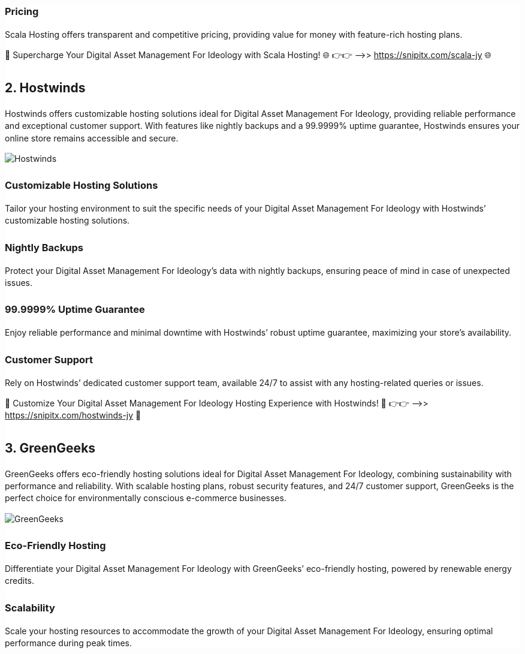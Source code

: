 ### Pricing
Scala Hosting offers transparent and competitive pricing, providing value for money with feature-rich hosting plans.

🚀 Supercharge Your Digital Asset Management For Ideology with Scala Hosting! 🌐
👉👉 -->> https://snipitx.com/scala-jy 🌐

## 2. Hostwinds

Hostwinds offers customizable hosting solutions ideal for Digital Asset Management For Ideology, providing reliable performance and exceptional customer support. With features like nightly backups and a 99.9999% uptime guarantee, Hostwinds ensures your online store remains accessible and secure.

![Hostwinds](https://i.imgur.com/53aSNXx.jpeg "Hostwinds Hosting")

### Customizable Hosting Solutions
Tailor your hosting environment to suit the specific needs of your Digital Asset Management For Ideology with Hostwinds’ customizable hosting solutions.

### Nightly Backups
Protect your Digital Asset Management For Ideology’s data with nightly backups, ensuring peace of mind in case of unexpected issues.

### 99.9999% Uptime Guarantee
Enjoy reliable performance and minimal downtime with Hostwinds’ robust uptime guarantee, maximizing your store’s availability.

### Customer Support
Rely on Hostwinds’ dedicated customer support team, available 24/7 to assist with any hosting-related queries or issues.

🌟 Customize Your Digital Asset Management For Ideology Hosting Experience with Hostwinds! 🚀
👉👉 -->> https://snipitx.com/hostwinds-jy 🚀


## 3. GreenGeeks

GreenGeeks offers eco-friendly hosting solutions ideal for Digital Asset Management For Ideology, combining sustainability with performance and reliability. With scalable hosting plans, robust security features, and 24/7 customer support, GreenGeeks is the perfect choice for environmentally conscious e-commerce businesses.

![GreenGeeks](https://i.imgur.com/eEwuntu.jpg "GreenGeeks Hosting")

### Eco-Friendly Hosting
Differentiate your Digital Asset Management For Ideology with GreenGeeks’ eco-friendly hosting, powered by renewable energy credits.

### Scalability
Scale your hosting resources to accommodate the growth of your Digital Asset Management For Ideology, ensuring optimal performance during peak times.
